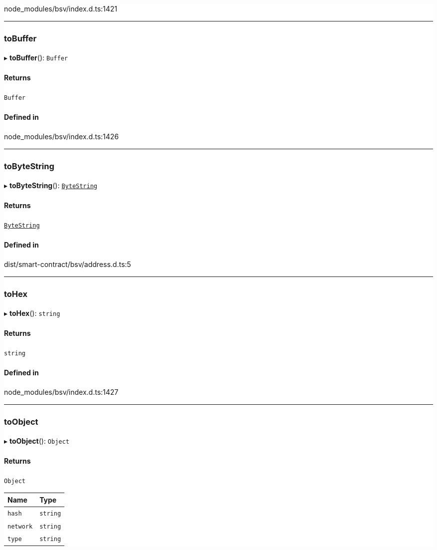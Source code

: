 node_modules/bsv/index.d.ts:1421

___

### toBuffer

▸ **toBuffer**(): `Buffer`

#### Returns

`Buffer`

#### Defined in

node_modules/bsv/index.d.ts:1426

___

### toByteString

▸ **toByteString**(): [`ByteString`](../README.md#bytestring)

#### Returns

[`ByteString`](../README.md#bytestring)

#### Defined in

dist/smart-contract/bsv/address.d.ts:5

___

### toHex

▸ **toHex**(): `string`

#### Returns

`string`

#### Defined in

node_modules/bsv/index.d.ts:1427

___

### toObject

▸ **toObject**(): `Object`

#### Returns

`Object`

| Name | Type |
| :------ | :------ |
| `hash` | `string` |
| `network` | `string` |
| `type` | `string` |
